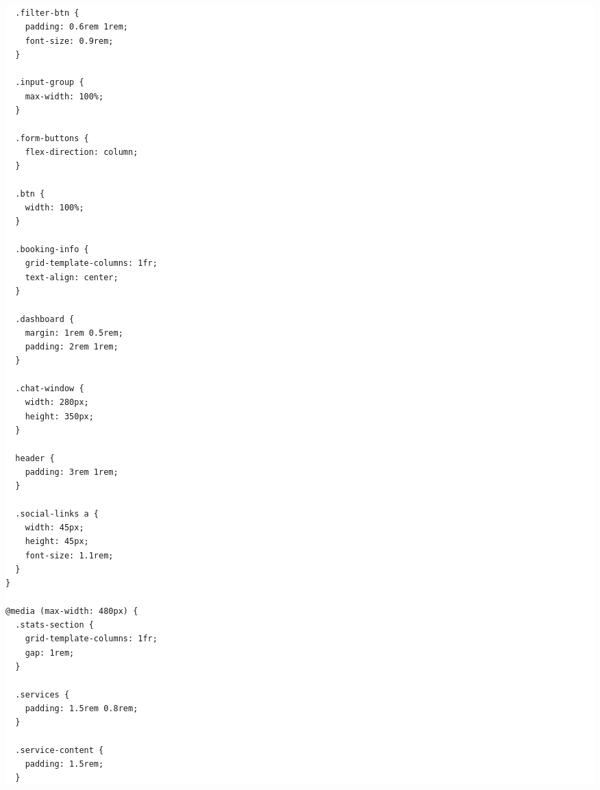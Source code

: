       .filter-btn {
        padding: 0.6rem 1rem;
        font-size: 0.9rem;
      }

      .input-group {
        max-width: 100%;
      }

      .form-buttons {
        flex-direction: column;
      }

      .btn {
        width: 100%;
      }

      .booking-info {
        grid-template-columns: 1fr;
        text-align: center;
      }

      .dashboard {
        margin: 1rem 0.5rem;
        padding: 2rem 1rem;
      }

      .chat-window {
        width: 280px;
        height: 350px;
      }

      header {
        padding: 3rem 1rem;
      }

      .social-links a {
        width: 45px;
        height: 45px;
        font-size: 1.1rem;
      }
    }

    @media (max-width: 480px) {
      .stats-section {
        grid-template-columns: 1fr;
        gap: 1rem;
      }

      .services {
        padding: 1.5rem 0.8rem;
      }

      .service-content {
        padding: 1.5rem;
      }
